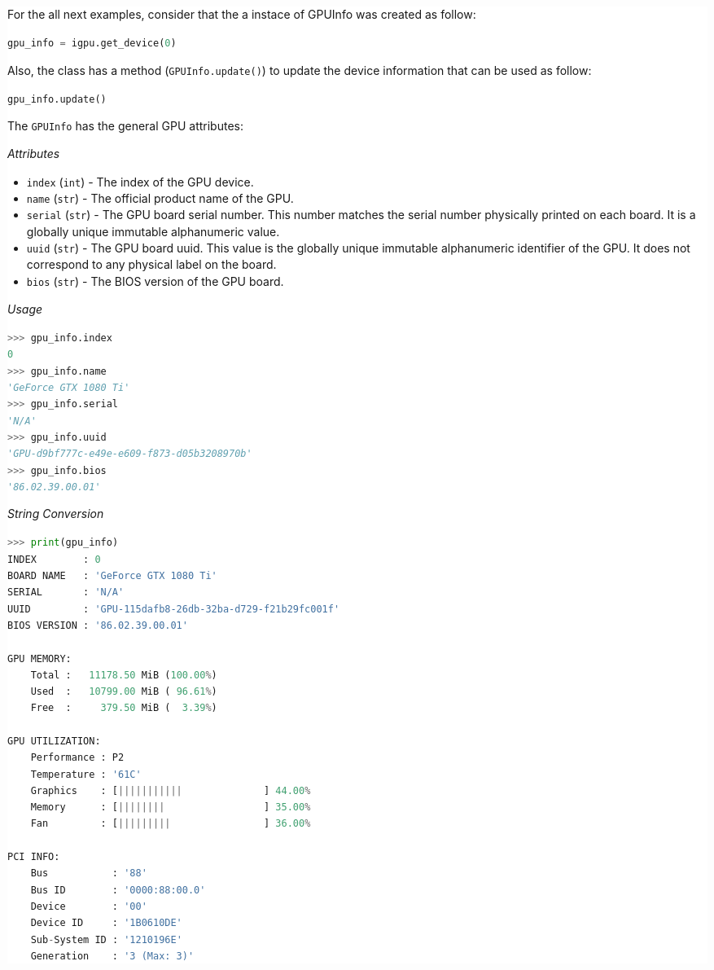 For the all next examples, consider that the a instace of GPUInfo was created as follow:

```python
gpu_info = igpu.get_device(0)
```

Also, the class has a method (`GPUInfo.update()`) to update the device information that can be used as follow:

```python
gpu_info.update()
```

The `GPUInfo` has the general GPU attributes:

*Attributes*

* `index` (`int`) - The index of the GPU device.
* `name` (`str`) - The official product name of the GPU.
* `serial` (`str`) - The GPU board serial number. This number matches the serial number physically printed on each board. It is a globally unique immutable alphanumeric value.
* `uuid` (`str`) - The GPU board uuid. This value is the globally unique immutable alphanumeric identifier of the GPU. It does not correspond to any physical label on the board.
* `bios` (`str`) - The BIOS version of the GPU board.

*Usage*

```python
>>> gpu_info.index
0
>>> gpu_info.name
'GeForce GTX 1080 Ti'
>>> gpu_info.serial
'N/A'
>>> gpu_info.uuid
'GPU-d9bf777c-e49e-e609-f873-d05b3208970b'
>>> gpu_info.bios
'86.02.39.00.01'
```

*String Conversion*

```python
>>> print(gpu_info)
INDEX        : 0
BOARD NAME   : 'GeForce GTX 1080 Ti'
SERIAL       : 'N/A'
UUID         : 'GPU-115dafb8-26db-32ba-d729-f21b29fc001f'
BIOS VERSION : '86.02.39.00.01'

GPU MEMORY:
    Total :   11178.50 MiB (100.00%)
    Used  :   10799.00 MiB ( 96.61%)
    Free  :     379.50 MiB (  3.39%)

GPU UTILIZATION:
    Performance : P2
    Temperature : '61C'
    Graphics    : [|||||||||||              ] 44.00%
    Memory      : [||||||||                 ] 35.00%
    Fan         : [|||||||||                ] 36.00%

PCI INFO:
    Bus           : '88'
    Bus ID        : '0000:88:00.0'
    Device        : '00'
    Device ID     : '1B0610DE'
    Sub-System ID : '1210196E'
    Generation    : '3 (Max: 3)'
```